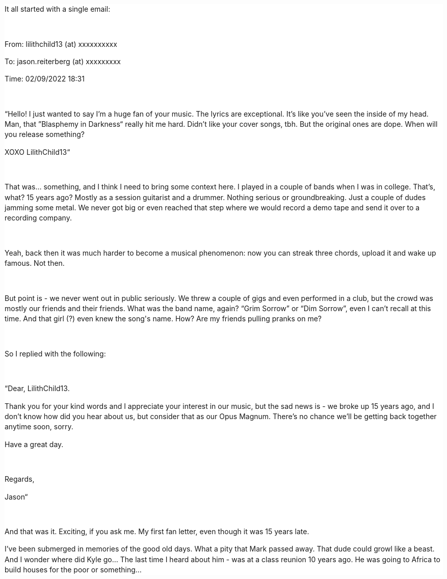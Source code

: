 It all started with a single email:

&#x200B;

From: lilithchild13  (at) xxxxxxxxxx

To: jason.reiterberg  (at) xxxxxxxxx

Time: 02/09/2022 18:31

&#x200B;

“Hello! I just wanted to say I’m a huge fan of your music. The lyrics are exceptional. It’s like you’ve seen the inside of my head. Man, that ”Blasphemy in Darkness“ really hit me hard. Didn’t like your cover songs, tbh. But the original ones are dope. When will you release something?

XOXO LilithChild13“

&#x200B;

That was… something, and I think I need to bring some context here. I played in a couple of bands when I was in college. That’s, what? 15 years ago? Mostly as a session guitarist and a drummer. Nothing serious or groundbreaking. Just a couple of dudes jamming some metal. We never got big or even reached that step where we would record a demo tape and send it over to a recording company.

&#x200B;

Yeah, back then it was much harder to become a musical phenomenon: now you can streak three chords, upload it and wake up famous. Not then.

&#x200B;

But point is - we never went out in public seriously. We threw a couple of gigs and even performed in a club, but the crowd was mostly our friends and their friends. What was the band name, again? “Grim Sorrow” or “Dim Sorrow”, even I can’t recall at this time. And that girl (?) even knew the song's name. How? Are my friends pulling pranks on me?

&#x200B;

So I replied with the following:

&#x200B;

“Dear, LilithChild13.

Thank you for your kind words and I appreciate your interest in our music, but the sad news is - we broke up 15 years ago, and I don’t know how did you hear about us, but consider that as our Opus Magnum. There’s no chance we’ll be getting back together anytime soon, sorry.

Have a great day.

&#x200B;

Regards,

Jason“

&#x200B;

And that was it. Exciting, if you ask me. My first fan letter, even though it was 15 years late.

I’ve been submerged in memories of the good old days. What a pity that Mark passed away. That dude could growl like a beast. And I wonder where did Kyle go… The last time I heard about him - was at a class reunion 10 years ago. He was going to Africa to build houses for the poor or something…
